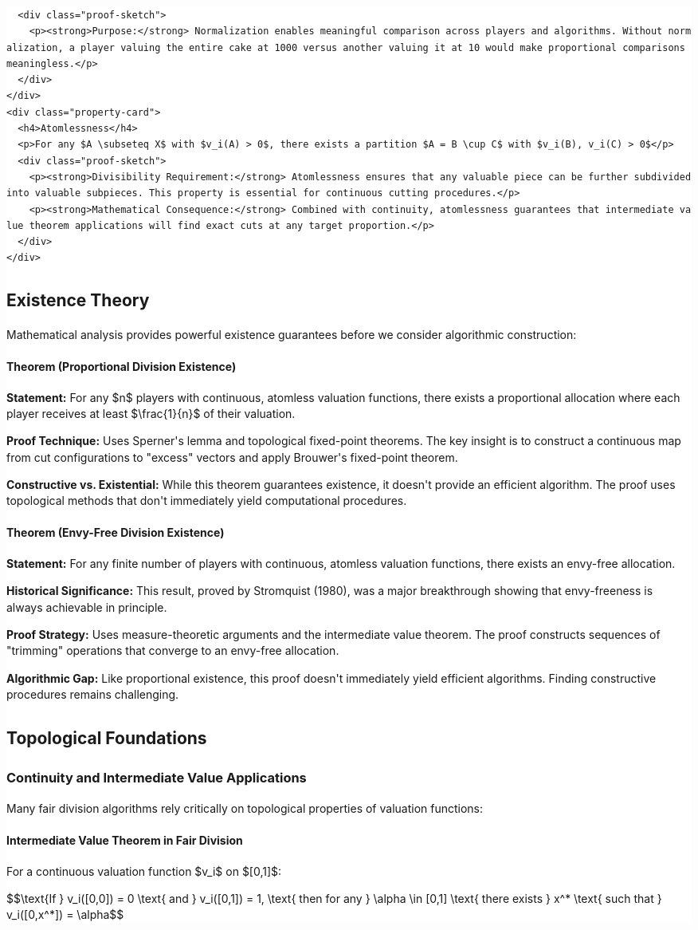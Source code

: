       <div class="proof-sketch">
        <p><strong>Purpose:</strong> Normalization enables meaningful comparison across players and algorithms. Without normalization, a player valuing the entire cake at 1000 versus another valuing it at 10 would make proportional comparisons meaningless.</p>
      </div>
    </div>
    <div class="property-card">
      <h4>Atomlessness</h4>
      <p>For any $A \subseteq X$ with $v_i(A) > 0$, there exists a partition $A = B \cup C$ with $v_i(B), v_i(C) > 0$</p>
      <div class="proof-sketch">
        <p><strong>Divisibility Requirement:</strong> Atomlessness ensures that any valuable piece can be further subdivided into valuable subpieces. This property is essential for continuous cutting procedures.</p>
        <p><strong>Mathematical Consequence:</strong> Combined with continuity, atomlessness guarantees that intermediate value theorem applications will find exact cuts at any target proportion.</p>
      </div>
    </div>
  </div>
</div>
<div class="content-block">
  <h2>Existence Theory</h2>
  <p>Mathematical analysis provides powerful existence guarantees before we consider algorithmic construction:</p>
  <div class="theorem-box">
    <h4>Theorem (Proportional Division Existence)</h4>
    <p><strong>Statement:</strong> For any $n$ players with continuous, atomless valuation functions, there exists a proportional allocation where each player receives at least $\frac{1}{n}$ of their valuation.</p>
    <div class="proof-sketch">
      <p><strong>Proof Technique:</strong> Uses Sperner's lemma and topological fixed-point theorems. The key insight is to construct a continuous map from cut configurations to "excess" vectors and apply Brouwer's fixed-point theorem.</p>
      <p><strong>Constructive vs. Existential:</strong> While this theorem guarantees existence, it doesn't provide an efficient algorithm. The proof uses topological methods that don't immediately yield computational procedures.</p>
    </div>
  </div>
  <div class="theorem-box">
    <h4>Theorem (Envy-Free Division Existence)</h4>
    <p><strong>Statement:</strong> For any finite number of players with continuous, atomless valuation functions, there exists an envy-free allocation.</p>
    <div class="proof-sketch">
      <p><strong>Historical Significance:</strong> This result, proved by Stromquist (1980), was a major breakthrough showing that envy-freeness is always achievable in principle.</p>
      <p><strong>Proof Strategy:</strong> Uses measure-theoretic arguments and the intermediate value theorem. The proof constructs sequences of "trimming" operations that converge to an envy-free allocation.</p>
      <p><strong>Algorithmic Gap:</strong> Like proportional existence, this proof doesn't immediately yield efficient algorithms. Finding constructive procedures remains challenging.</p>
    </div>
  </div>
</div>
<div class="content-block">
  <h2>Topological Foundations</h2>
  <h3>Continuity and Intermediate Value Applications</h3>
  <p>Many fair division algorithms rely critically on topological properties of valuation functions:</p>
  <div class="concept-box">
    <h4>Intermediate Value Theorem in Fair Division</h4>
    <p>For a continuous valuation function $v_i$ on $[0,1]$:</p>
    $$\text{If } v_i([0,0]) = 0 \text{ and } v_i([0,1]) = 1, \text{ then for any } \alpha \in [0,1] \text{ there exists } x^* \text{ such that } v_i([0,x^*]) = \alpha$$
    <div class="proof-sketch">